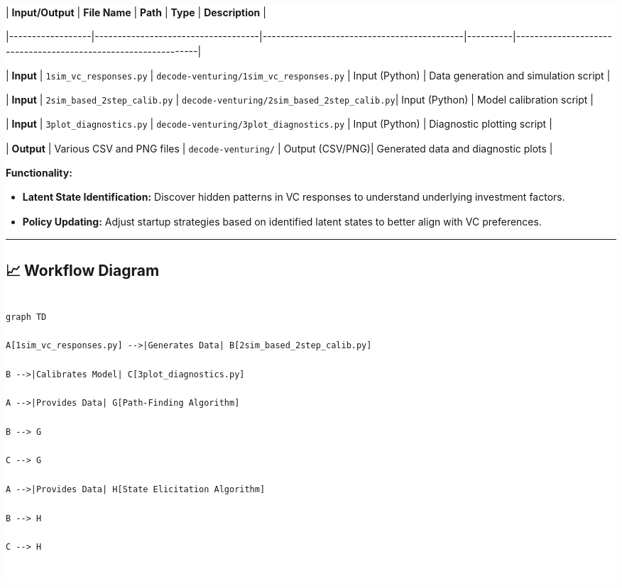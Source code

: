   

| **Input/Output** | **File Name** | **Path** | **Type** | **Description** |

|------------------|------------------------------------|--------------------------------------------|----------|---------------------------------------------------------------|

| **Input** | `1sim_vc_responses.py` | `decode-venturing/1sim_vc_responses.py` | Input (Python) | Data generation and simulation script |

| **Input** | `2sim_based_2step_calib.py` | `decode-venturing/2sim_based_2step_calib.py`| Input (Python) | Model calibration script |

| **Input** | `3plot_diagnostics.py` | `decode-venturing/3plot_diagnostics.py` | Input (Python) | Diagnostic plotting script |

| **Output** | Various CSV and PNG files | `decode-venturing/` | Output (CSV/PNG)| Generated data and diagnostic plots |

  

**Functionality:**

  

- **Latent State Identification:** Discover hidden patterns in VC responses to understand underlying investment factors.

- **Policy Updating:** Adjust startup strategies based on identified latent states to better align with VC preferences.

  

---

  

## 📈 Workflow Diagram

  

```mermaid

graph TD

A[1sim_vc_responses.py] -->|Generates Data| B[2sim_based_2step_calib.py]

B -->|Calibrates Model| C[3plot_diagnostics.py]

A -->|Provides Data| G[Path-Finding Algorithm]

B --> G

C --> G

A -->|Provides Data| H[State Elicitation Algorithm]

B --> H

C --> H

  

```
